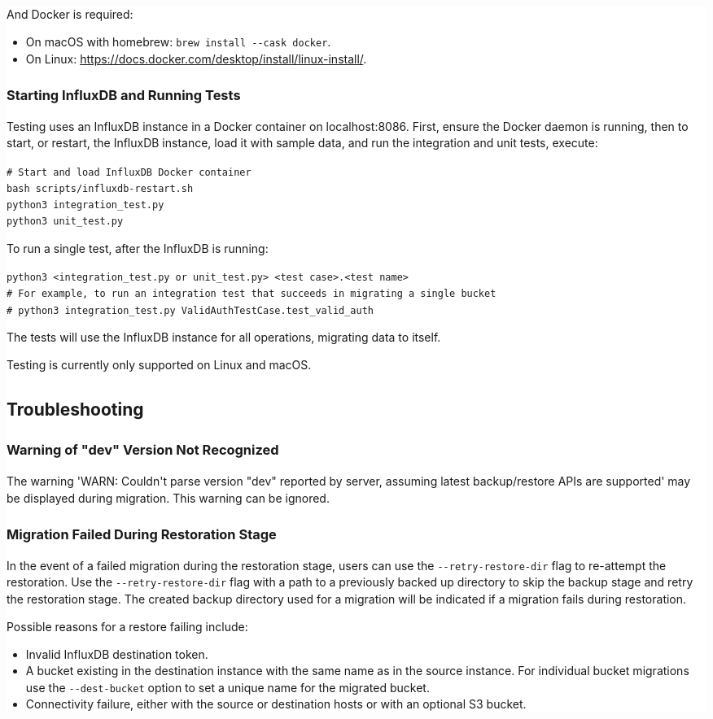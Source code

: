 And Docker is required:
- On macOS with homebrew: `brew install --cask docker`.
- On Linux: https://docs.docker.com/desktop/install/linux-install/.

### Starting InfluxDB and Running Tests

Testing uses an InfluxDB instance in a Docker container on localhost:8086. First, ensure the Docker daemon is running, then to start, or restart, the InfluxDB instance, load it with sample data, and run the integration and unit tests, execute:
```shell
# Start and load InfluxDB Docker container
bash scripts/influxdb-restart.sh
python3 integration_test.py
python3 unit_test.py
```
To run a single test, after the InfluxDB is running:
```shell
python3 <integration_test.py or unit_test.py> <test case>.<test name>
# For example, to run an integration test that succeeds in migrating a single bucket
# python3 integration_test.py ValidAuthTestCase.test_valid_auth
```
The tests will use the InfluxDB instance for all operations, migrating data to itself.

Testing is currently only supported on Linux and macOS.

## Troubleshooting

### Warning of "dev" Version Not Recognized

The warning 'WARN: Couldn't parse version "dev" reported by server, assuming latest backup/restore APIs are supported' may be displayed during migration. This warning can be ignored.

### Migration Failed During Restoration Stage

In the event of a failed migration during the restoration stage, users can use the `--retry-restore-dir` flag to re-attempt the restoration. Use the `--retry-restore-dir` flag with a path to a previously backed up directory to skip the backup stage and retry the restoration stage. The created backup directory used for a migration will be indicated if a migration fails during restoration.

Possible reasons for a restore failing include:
- Invalid InfluxDB destination token.
- A bucket existing in the destination instance with the same name as in the source instance. For individual bucket migrations use the `--dest-bucket` option to set a unique name for the migrated bucket.
- Connectivity failure, either with the source or destination hosts or with an optional S3 bucket.
